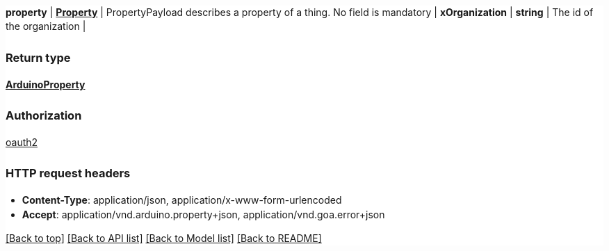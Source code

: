 
 **property** | [**Property**](Property.md) | PropertyPayload describes a property of a thing. No field is mandatory | 
 **xOrganization** | **string** | The id of the organization | 

### Return type

[**ArduinoProperty**](ArduinoProperty.md)

### Authorization

[oauth2](../README.md#oauth2)

### HTTP request headers

- **Content-Type**: application/json, application/x-www-form-urlencoded
- **Accept**: application/vnd.arduino.property+json, application/vnd.goa.error+json

[[Back to top]](#) [[Back to API list]](../README.md#documentation-for-api-endpoints)
[[Back to Model list]](../README.md#documentation-for-models)
[[Back to README]](../README.md)


